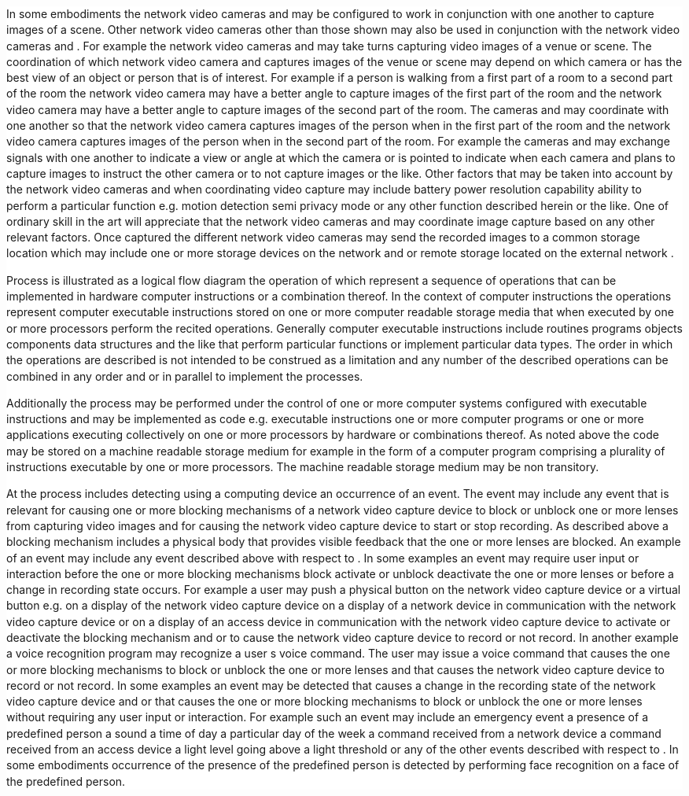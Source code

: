 In some embodiments the network video cameras and may be configured to work in conjunction with one another to capture images of a scene. Other network video cameras other than those shown may also be used in conjunction with the network video cameras and . For example the network video cameras and may take turns capturing video images of a venue or scene. The coordination of which network video camera and captures images of the venue or scene may depend on which camera or has the best view of an object or person that is of interest. For example if a person is walking from a first part of a room to a second part of the room the network video camera may have a better angle to capture images of the first part of the room and the network video camera may have a better angle to capture images of the second part of the room. The cameras and may coordinate with one another so that the network video camera captures images of the person when in the first part of the room and the network video camera captures images of the person when in the second part of the room. For example the cameras and may exchange signals with one another to indicate a view or angle at which the camera or is pointed to indicate when each camera and plans to capture images to instruct the other camera or to not capture images or the like. Other factors that may be taken into account by the network video cameras and when coordinating video capture may include battery power resolution capability ability to perform a particular function e.g. motion detection semi privacy mode or any other function described herein or the like. One of ordinary skill in the art will appreciate that the network video cameras and may coordinate image capture based on any other relevant factors. Once captured the different network video cameras may send the recorded images to a common storage location which may include one or more storage devices on the network and or remote storage located on the external network .

Process is illustrated as a logical flow diagram the operation of which represent a sequence of operations that can be implemented in hardware computer instructions or a combination thereof. In the context of computer instructions the operations represent computer executable instructions stored on one or more computer readable storage media that when executed by one or more processors perform the recited operations. Generally computer executable instructions include routines programs objects components data structures and the like that perform particular functions or implement particular data types. The order in which the operations are described is not intended to be construed as a limitation and any number of the described operations can be combined in any order and or in parallel to implement the processes.

Additionally the process may be performed under the control of one or more computer systems configured with executable instructions and may be implemented as code e.g. executable instructions one or more computer programs or one or more applications executing collectively on one or more processors by hardware or combinations thereof. As noted above the code may be stored on a machine readable storage medium for example in the form of a computer program comprising a plurality of instructions executable by one or more processors. The machine readable storage medium may be non transitory.

At the process includes detecting using a computing device an occurrence of an event. The event may include any event that is relevant for causing one or more blocking mechanisms of a network video capture device to block or unblock one or more lenses from capturing video images and for causing the network video capture device to start or stop recording. As described above a blocking mechanism includes a physical body that provides visible feedback that the one or more lenses are blocked. An example of an event may include any event described above with respect to . In some examples an event may require user input or interaction before the one or more blocking mechanisms block activate or unblock deactivate the one or more lenses or before a change in recording state occurs. For example a user may push a physical button on the network video capture device or a virtual button e.g. on a display of the network video capture device on a display of a network device in communication with the network video capture device or on a display of an access device in communication with the network video capture device to activate or deactivate the blocking mechanism and or to cause the network video capture device to record or not record. In another example a voice recognition program may recognize a user s voice command. The user may issue a voice command that causes the one or more blocking mechanisms to block or unblock the one or more lenses and that causes the network video capture device to record or not record. In some examples an event may be detected that causes a change in the recording state of the network video capture device and or that causes the one or more blocking mechanisms to block or unblock the one or more lenses without requiring any user input or interaction. For example such an event may include an emergency event a presence of a predefined person a sound a time of day a particular day of the week a command received from a network device a command received from an access device a light level going above a light threshold or any of the other events described with respect to . In some embodiments occurrence of the presence of the predefined person is detected by performing face recognition on a face of the predefined person.
